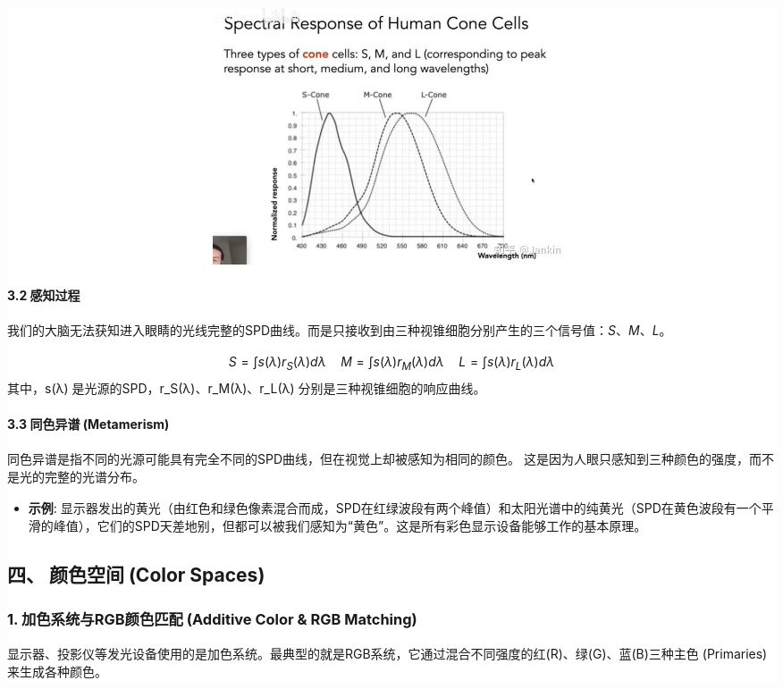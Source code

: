 <center><img src="cones.jpg" width="400"></center>

#### 3.2 感知过程
我们的大脑无法获知进入眼睛的光线完整的SPD曲线。而是只接收到由三种视锥细胞分别产生的三个信号值：$S、M、L$。

$$
S=∫s(λ)r_S(λ)dλ \quad
M=∫s(λ)r_M(λ)dλ \quad
L=∫s(λ)r_L(λ)dλ
$$
其中，s(λ) 是光源的SPD，r_S(λ)、r_M(λ)、r_L(λ) 分别是三种视锥细胞的响应曲线。

#### 3.3 同色异谱 (Metamerism)
同色异谱是指不同的光源可能具有完全不同的SPD曲线，但在视觉上却被感知为相同的颜色。
这是因为人眼只感知到三种颜色的强度，而不是光的完整的光谱分布。

- **示例**: 显示器发出的黄光（由红色和绿色像素混合而成，SPD在红绿波段有两个峰值）和太阳光谱中的纯黄光（SPD在黄色波段有一个平滑的峰值），它们的SPD天差地别，但都可以被我们感知为“黄色”。这是所有彩色显示设备能够工作的基本原理。

## 四、 颜色空间 (Color Spaces)

### 1. 加色系统与RGB颜色匹配 (Additive Color & RGB Matching)
显示器、投影仪等发光设备使用的是加色系统。最典型的就是RGB系统，它通过混合不同强度的红(R)、绿(G)、蓝(B)三种主色 (Primaries) 来生成各种颜色。
